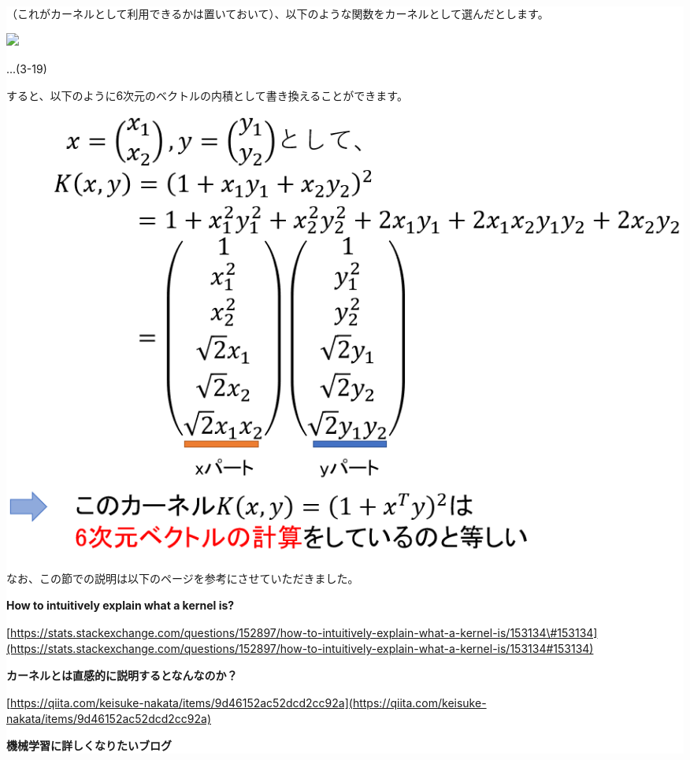 （これがカーネルとして利用できるかは置いておいて）、以下のような関数をカーネルとして選んだとします。

<img src="https://latex.codecogs.com/gif.latex?K\left(x,~y\right)={\left(1+x^T&space;y\right)}^2"/>

...(3-19)

すると、以下のように6次元のベクトルの内積として書き換えることができます。

![image_16.png](README_images/image_16.png)

  

なお、この節での説明は以下のページを参考にさせていただきました。

  

**How to intuitively explain what a kernel is?**

[https://stats.stackexchange.com/questions/152897/how-to-intuitively-explain-what-a-kernel-is/153134\#153134](https://stats.stackexchange.com/questions/152897/how-to-intuitively-explain-what-a-kernel-is/153134#153134)

**カーネルとは直感的に説明するとなんなのか？**

[https://qiita.com/keisuke-nakata/items/9d46152ac52dcd2cc92a](https://qiita.com/keisuke-nakata/items/9d46152ac52dcd2cc92a)

**機械学習に詳しくなりたいブログ**

